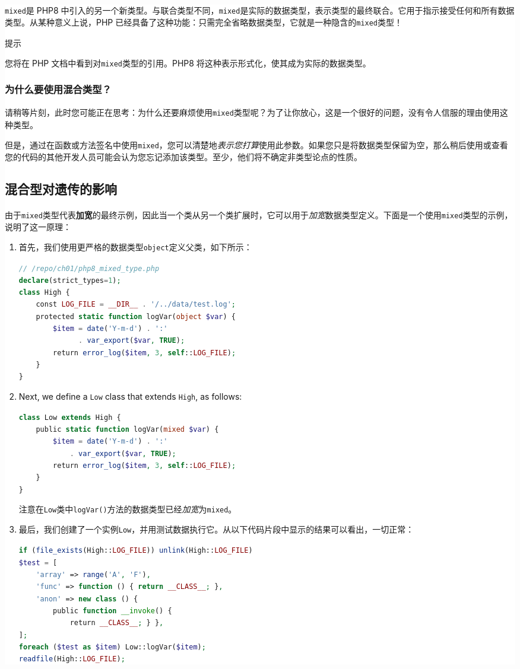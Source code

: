 `mixed`是 PHP8 中引入的另一个新类型。与联合类型不同，`mixed`是实际的数据类型，表示类型的最终联合。它用于指示接受任何和所有数据类型。从某种意义上说，PHP 已经具备了这种功能：只需完全省略数据类型，它就是一种隐含的`mixed`类型！

提示

您将在 PHP 文档中看到对`mixed`类型的引用。PHP8 将这种表示形式化，使其成为实际的数据类型。

### 为什么要使用混合类型？

请稍等片刻，此时您可能正在思考：为什么还要麻烦使用`mixed`类型呢？为了让你放心，这是一个很好的问题，没有令人信服的理由使用这种类型。

但是，通过在函数或方法签名中使用`mixed`，您可以清楚地*表示您打算*使用此参数。如果您只是将数据类型保留为空，那么稍后使用或查看您的代码的其他开发人员可能会认为您忘记添加该类型。至少，他们将不确定非类型论点的性质。

## 混合型对遗传的影响

由于`mixed`类型代表**加宽**的最终示例，因此当一个类从另一个类扩展时，它可以用于*加宽*数据类型定义。下面是一个使用`mixed`类型的示例，说明了这一原理：

1.  首先，我们使用更严格的数据类型`object`定义父类，如下所示：

    ```php
    // /repo/ch01/php8_mixed_type.php
    declare(strict_types=1);
    class High {
        const LOG_FILE = __DIR__ . '/../data/test.log';  
        protected static function logVar(object $var) {     
            $item = date('Y-m-d') . ':'
                  . var_export($var, TRUE);
            return error_log($item, 3, self::LOG_FILE);
        }
    }
    ```

2.  Next, we define a `Low` class that extends `High`, as follows:

    ```php
    class Low extends High {
        public static function logVar(mixed $var) {
            $item = date('Y-m-d') . ':'
                . var_export($var, TRUE);
            return error_log($item, 3, self::LOG_FILE);
        }
    }
    ```

    注意在`Low`类中`logVar()`方法的数据类型已经*加宽*为`mixed`。

3.  最后，我们创建了一个实例`Low`，并用测试数据执行它。从以下代码片段中显示的结果可以看出，一切正常：

    ```php
    if (file_exists(High::LOG_FILE)) unlink(High::LOG_FILE)
    $test = [
        'array' => range('A', 'F'),
        'func' => function () { return __CLASS__; },
        'anon' => new class () { 
            public function __invoke() { 
                return __CLASS__; } },
    ];
    foreach ($test as $item) Low::logVar($item);
    readfile(High::LOG_FILE);
    ```
